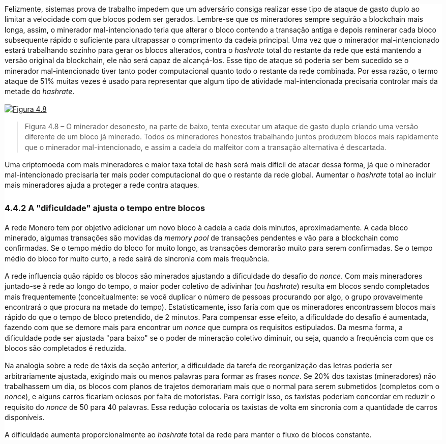 Felizmente, sistemas prova de trabalho impedem que um adversário consiga realizar esse tipo de ataque de gasto duplo ao limitar a velocidade com que blocos podem ser gerados. Lembre-se que os mineradores sempre seguirão a blockchain mais longa, assim, o minerador mal-intencionado teria que alterar o bloco contendo a transação antiga e depois reminerar cada bloco subsequente rápido o suficiente para ultrapassar o comprimento da cadeia principal. Uma vez que o minerador mal-intencionado estará trabalhando sozinho para gerar os blocos alterados, contra o _hashrate_ total do restante da rede que está mantendo a versão original da blockchain, ele não será capaz de alcançá-los. Esse tipo de ataque só poderia ser bem sucedido se o minerador mal-intencionado tiver tanto poder computacional quanto todo o restante da rede combinada. Por essa razão, o termo ataque de 51% muitas vezes é usado para representar que algum tipo de atividade mal-intencionada precisaria controlar mais da metade do _hashrate_.

[![Figura 4.8](https://raw.githubusercontent.com/monerobook/monerobook/master/resources/img/mm-c04i03%2051%20attack.png)](https://masteringmonero.com)

> Figura 4.8 – O minerador desonesto, na parte de baixo, tenta executar um ataque de gasto duplo criando uma versão diferente de um bloco já minerado. Todos os mineradores honestos trabalhando juntos produzem blocos mais rapidamente que o minerador mal-intencionado, e assim a cadeia do malfeitor com a transação alternativa é descartada.

Uma criptomoeda com mais mineradores e maior taxa total de hash será mais difícil de atacar dessa forma, já que o minerador mal-intencionado precisaria ter mais poder computacional do que o restante da rede global. Aumentar o _hashrate_ total ao incluir mais mineradores ajuda a proteger a rede contra ataques.

### 4.4.2 A "dificuldade" ajusta o tempo entre blocos

A rede Monero tem por objetivo adicionar um novo bloco à cadeia a cada dois minutos, aproximadamente. A cada bloco minerado, algumas transações são movidas da _memory pool_ de transações pendentes e vão para a blockchain como confirmadas. Se o tempo médio do bloco for muito longo, as transações demorarão muito para serem confirmadas. Se o tempo médio do bloco for muito curto, a rede sairá de sincronia com mais frequência.

A rede influencia quão rápido os blocos são minerados ajustando a dificuldade do desafio do _nonce_. Com mais mineradores juntado-se à rede ao longo do tempo, o maior poder coletivo de adivinhar (ou _hashrate_) resulta em blocos sendo completados mais frequentemente (conceitualmente: se você duplicar o número de pessoas procurando por algo, o grupo provavelmente encontrará o que procura na metade do tempo). Estatisticamente, isso faria com que os mineradores encontrassem blocos mais rápido do que o tempo de bloco pretendido, de 2 minutos. Para compensar esse efeito, a dificuldade do desafio é aumentada, fazendo com que se demore mais para encontrar um _nonce_ que cumpra os requisitos estipulados. Da mesma forma, a dificuldade pode ser ajustada "para baixo" se o poder de mineração coletivo diminuir, ou seja, quando a frequência com que os blocos são completados é reduzida.

Na analogia sobre a rede de táxis da seção anterior, a dificuldade da tarefa de reorganização das letras poderia ser arbitrariamente ajustada, exigindo mais ou menos palavras para formar as frases _nonce_. Se 20% dos taxistas (mineradores) não trabalhassem um dia, os blocos com planos de trajetos demorariam mais que o normal para serem submetidos (completos com o _nonce_), e alguns carros ficariam ociosos por falta de motoristas. Para corrigir isso, os taxistas poderiam concordar em reduzir o requisito do _nonce_ de 50 para 40 palavras. Essa redução colocaria os taxistas de volta em sincronia com a quantidade de carros disponíveis.

A dificuldade aumenta proporcionalmente ao _hashrate_ total da rede para manter o fluxo de blocos constante.
